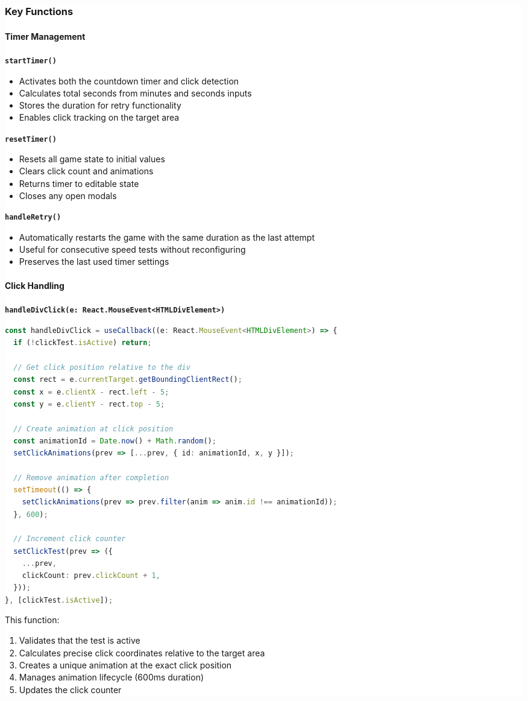 ### Key Functions

#### Timer Management

**`startTimer()`**
- Activates both the countdown timer and click detection
- Calculates total seconds from minutes and seconds inputs
- Stores the duration for retry functionality
- Enables click tracking on the target area

**`resetTimer()`**
- Resets all game state to initial values
- Clears click count and animations
- Returns timer to editable state
- Closes any open modals

**`handleRetry()`**
- Automatically restarts the game with the same duration as the last attempt
- Useful for consecutive speed tests without reconfiguring
- Preserves the last used timer settings

#### Click Handling

**`handleDivClick(e: React.MouseEvent<HTMLDivElement>)`**
```typescript
const handleDivClick = useCallback((e: React.MouseEvent<HTMLDivElement>) => {
  if (!clickTest.isActive) return;

  // Get click position relative to the div
  const rect = e.currentTarget.getBoundingClientRect();
  const x = e.clientX - rect.left - 5;
  const y = e.clientY - rect.top - 5;

  // Create animation at click position
  const animationId = Date.now() + Math.random();
  setClickAnimations(prev => [...prev, { id: animationId, x, y }]);

  // Remove animation after completion
  setTimeout(() => {
    setClickAnimations(prev => prev.filter(anim => anim.id !== animationId));
  }, 600);

  // Increment click counter
  setClickTest(prev => ({
    ...prev,
    clickCount: prev.clickCount + 1,
  }));
}, [clickTest.isActive]);
```

This function:
1. Validates that the test is active
2. Calculates precise click coordinates relative to the target area
3. Creates a unique animation at the exact click position
4. Manages animation lifecycle (600ms duration)
5. Updates the click counter
